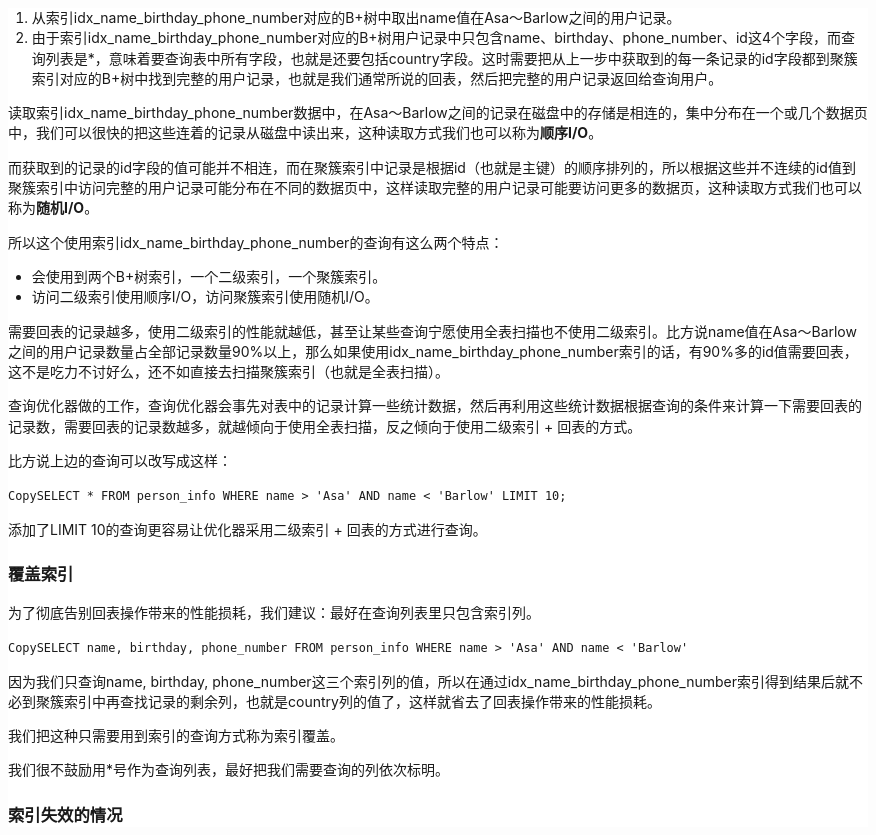1. 从索引idx_name_birthday_phone_number对应的B+树中取出name值在Asa～Barlow之间的用户记录。
2. 由于索引idx_name_birthday_phone_number对应的B+树用户记录中只包含name、birthday、phone_number、id这4个字段，而查询列表是*，意味着要查询表中所有字段，也就是还要包括country字段。这时需要把从上一步中获取到的每一条记录的id字段都到聚簇索引对应的B+树中找到完整的用户记录，也就是我们通常所说的回表，然后把完整的用户记录返回给查询用户。

读取索引idx_name_birthday_phone_number数据中，在Asa～Barlow之间的记录在磁盘中的存储是相连的，集中分布在一个或几个数据页中，我们可以很快的把这些连着的记录从磁盘中读出来，这种读取方式我们也可以称为**顺序I/O**。

而获取到的记录的id字段的值可能并不相连，而在聚簇索引中记录是根据id（也就是主键）的顺序排列的，所以根据这些并不连续的id值到聚簇索引中访问完整的用户记录可能分布在不同的数据页中，这样读取完整的用户记录可能要访问更多的数据页，这种读取方式我们也可以称为**随机I/O**。

所以这个使用索引idx_name_birthday_phone_number的查询有这么两个特点：

- 会使用到两个B+树索引，一个二级索引，一个聚簇索引。
- 访问二级索引使用顺序I/O，访问聚簇索引使用随机I/O。

需要回表的记录越多，使用二级索引的性能就越低，甚至让某些查询宁愿使用全表扫描也不使用二级索引。比方说name值在Asa～Barlow之间的用户记录数量占全部记录数量90%以上，那么如果使用idx_name_birthday_phone_number索引的话，有90%多的id值需要回表，这不是吃力不讨好么，还不如直接去扫描聚簇索引（也就是全表扫描）。

查询优化器做的工作，查询优化器会事先对表中的记录计算一些统计数据，然后再利用这些统计数据根据查询的条件来计算一下需要回表的记录数，需要回表的记录数越多，就越倾向于使用全表扫描，反之倾向于使用二级索引 + 回表的方式。

比方说上边的查询可以改写成这样：

```
CopySELECT * FROM person_info WHERE name > 'Asa' AND name < 'Barlow' LIMIT 10;
```

添加了LIMIT 10的查询更容易让优化器采用二级索引 + 回表的方式进行查询。

### 覆盖索引

为了彻底告别回表操作带来的性能损耗，我们建议：最好在查询列表里只包含索引列。

```
CopySELECT name, birthday, phone_number FROM person_info WHERE name > 'Asa' AND name < 'Barlow'
```

因为我们只查询name, birthday, phone_number这三个索引列的值，所以在通过idx_name_birthday_phone_number索引得到结果后就不必到聚簇索引中再查找记录的剩余列，也就是country列的值了，这样就省去了回表操作带来的性能损耗。

我们把这种只需要用到索引的查询方式称为索引覆盖。

我们很不鼓励用*号作为查询列表，最好把我们需要查询的列依次标明。

### 索引失效的情况

